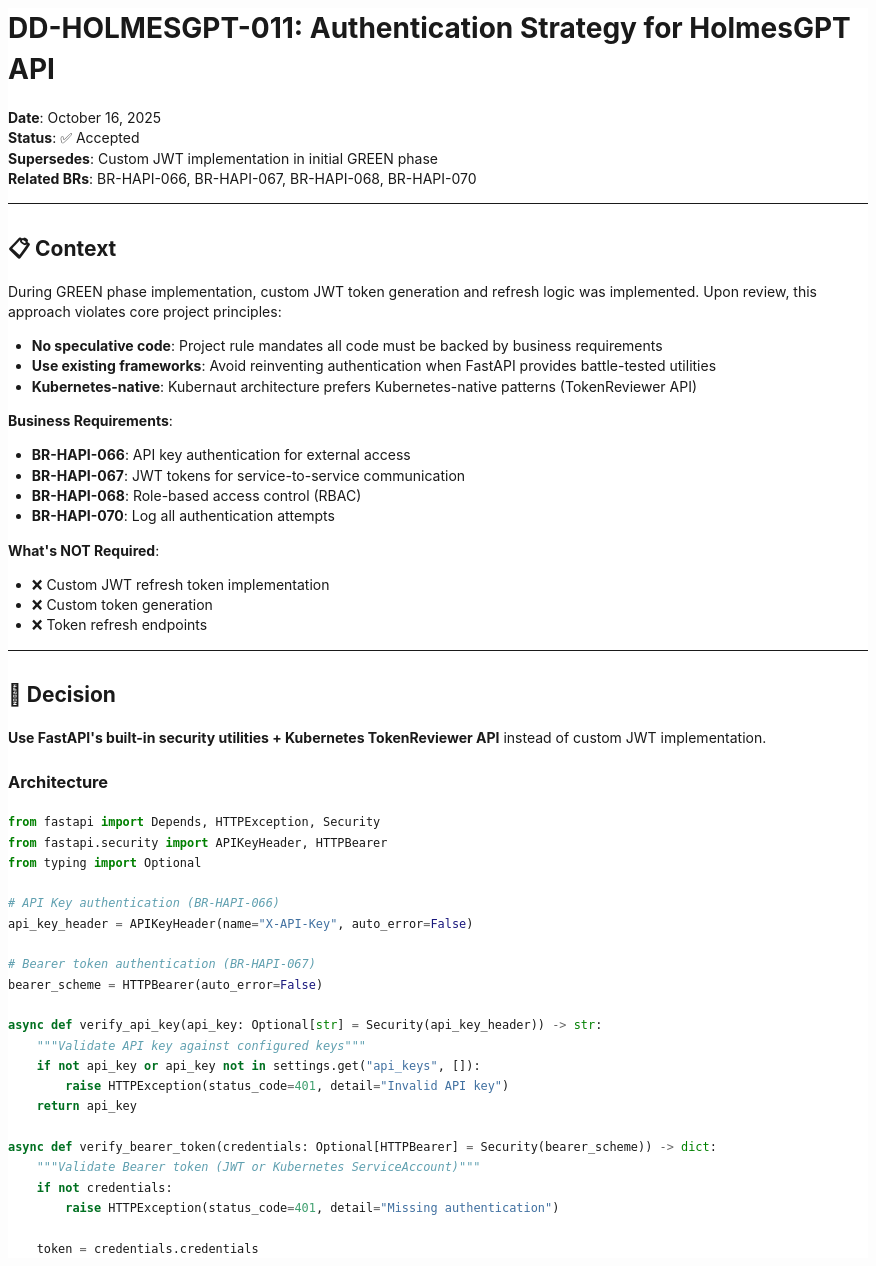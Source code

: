 # DD-HOLMESGPT-011: Authentication Strategy for HolmesGPT API

**Date**: October 16, 2025  
**Status**: ✅ Accepted  
**Supersedes**: Custom JWT implementation in initial GREEN phase  
**Related BRs**: BR-HAPI-066, BR-HAPI-067, BR-HAPI-068, BR-HAPI-070

---

## 📋 Context

During GREEN phase implementation, custom JWT token generation and refresh logic was implemented. Upon review, this approach violates core project principles:

- **No speculative code**: Project rule mandates all code must be backed by business requirements
- **Use existing frameworks**: Avoid reinventing authentication when FastAPI provides battle-tested utilities
- **Kubernetes-native**: Kubernaut architecture prefers Kubernetes-native patterns (TokenReviewer API)

**Business Requirements**:
- **BR-HAPI-066**: API key authentication for external access
- **BR-HAPI-067**: JWT tokens for service-to-service communication
- **BR-HAPI-068**: Role-based access control (RBAC)
- **BR-HAPI-070**: Log all authentication attempts

**What's NOT Required**:
- ❌ Custom JWT refresh token implementation
- ❌ Custom token generation
- ❌ Token refresh endpoints

---

## 🎯 Decision

**Use FastAPI's built-in security utilities + Kubernetes TokenReviewer API** instead of custom JWT implementation.

### **Architecture**

```python
from fastapi import Depends, HTTPException, Security
from fastapi.security import APIKeyHeader, HTTPBearer
from typing import Optional

# API Key authentication (BR-HAPI-066)
api_key_header = APIKeyHeader(name="X-API-Key", auto_error=False)

# Bearer token authentication (BR-HAPI-067)
bearer_scheme = HTTPBearer(auto_error=False)

async def verify_api_key(api_key: Optional[str] = Security(api_key_header)) -> str:
    """Validate API key against configured keys"""
    if not api_key or api_key not in settings.get("api_keys", []):
        raise HTTPException(status_code=401, detail="Invalid API key")
    return api_key

async def verify_bearer_token(credentials: Optional[HTTPBearer] = Security(bearer_scheme)) -> dict:
    """Validate Bearer token (JWT or Kubernetes ServiceAccount)"""
    if not credentials:
        raise HTTPException(status_code=401, detail="Missing authentication")
    
    token = credentials.credentials
```